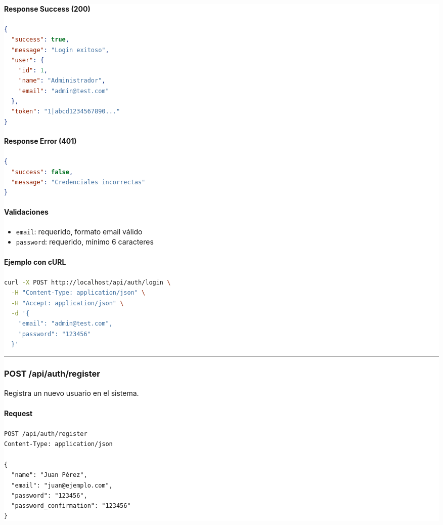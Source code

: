 #### Response Success (200)
```json
{
  "success": true,
  "message": "Login exitoso",
  "user": {
    "id": 1,
    "name": "Administrador",
    "email": "admin@test.com"
  },
  "token": "1|abcd1234567890..."
}
```

#### Response Error (401)
```json
{
  "success": false,
  "message": "Credenciales incorrectas"
}
```

#### Validaciones
- `email`: requerido, formato email válido
- `password`: requerido, mínimo 6 caracteres

#### Ejemplo con cURL
```bash
curl -X POST http://localhost/api/auth/login \
  -H "Content-Type: application/json" \
  -H "Accept: application/json" \
  -d '{
    "email": "admin@test.com",
    "password": "123456"
  }'
```

---

### POST /api/auth/register

Registra un nuevo usuario en el sistema.

#### Request
```http
POST /api/auth/register
Content-Type: application/json

{
  "name": "Juan Pérez",
  "email": "juan@ejemplo.com",
  "password": "123456",
  "password_confirmation": "123456"
}
```
